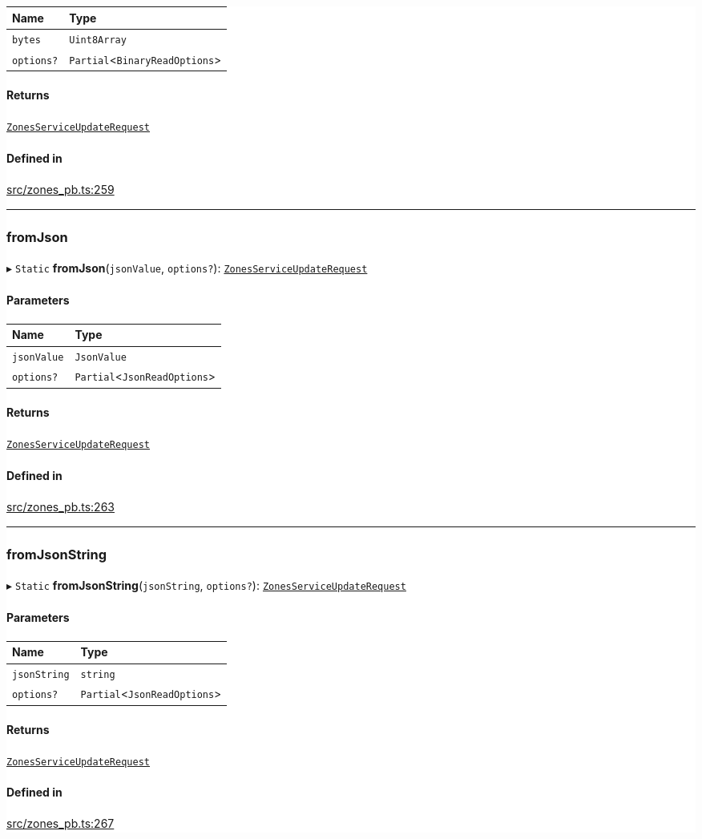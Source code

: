 | Name | Type |
| :------ | :------ |
| `bytes` | `Uint8Array` |
| `options?` | `Partial`<`BinaryReadOptions`\> |

#### Returns

[`ZonesServiceUpdateRequest`](ZonesServiceUpdateRequest.md)

#### Defined in

[src/zones_pb.ts:259](https://github.com/TCUBEAI-TECHNOLOGIES-PRIVATE-LIMITED/ts-sdk/blob/85a94f2/src/zones_pb.ts#L259)

___

### fromJson

▸ `Static` **fromJson**(`jsonValue`, `options?`): [`ZonesServiceUpdateRequest`](ZonesServiceUpdateRequest.md)

#### Parameters

| Name | Type |
| :------ | :------ |
| `jsonValue` | `JsonValue` |
| `options?` | `Partial`<`JsonReadOptions`\> |

#### Returns

[`ZonesServiceUpdateRequest`](ZonesServiceUpdateRequest.md)

#### Defined in

[src/zones_pb.ts:263](https://github.com/TCUBEAI-TECHNOLOGIES-PRIVATE-LIMITED/ts-sdk/blob/85a94f2/src/zones_pb.ts#L263)

___

### fromJsonString

▸ `Static` **fromJsonString**(`jsonString`, `options?`): [`ZonesServiceUpdateRequest`](ZonesServiceUpdateRequest.md)

#### Parameters

| Name | Type |
| :------ | :------ |
| `jsonString` | `string` |
| `options?` | `Partial`<`JsonReadOptions`\> |

#### Returns

[`ZonesServiceUpdateRequest`](ZonesServiceUpdateRequest.md)

#### Defined in

[src/zones_pb.ts:267](https://github.com/TCUBEAI-TECHNOLOGIES-PRIVATE-LIMITED/ts-sdk/blob/85a94f2/src/zones_pb.ts#L267)
